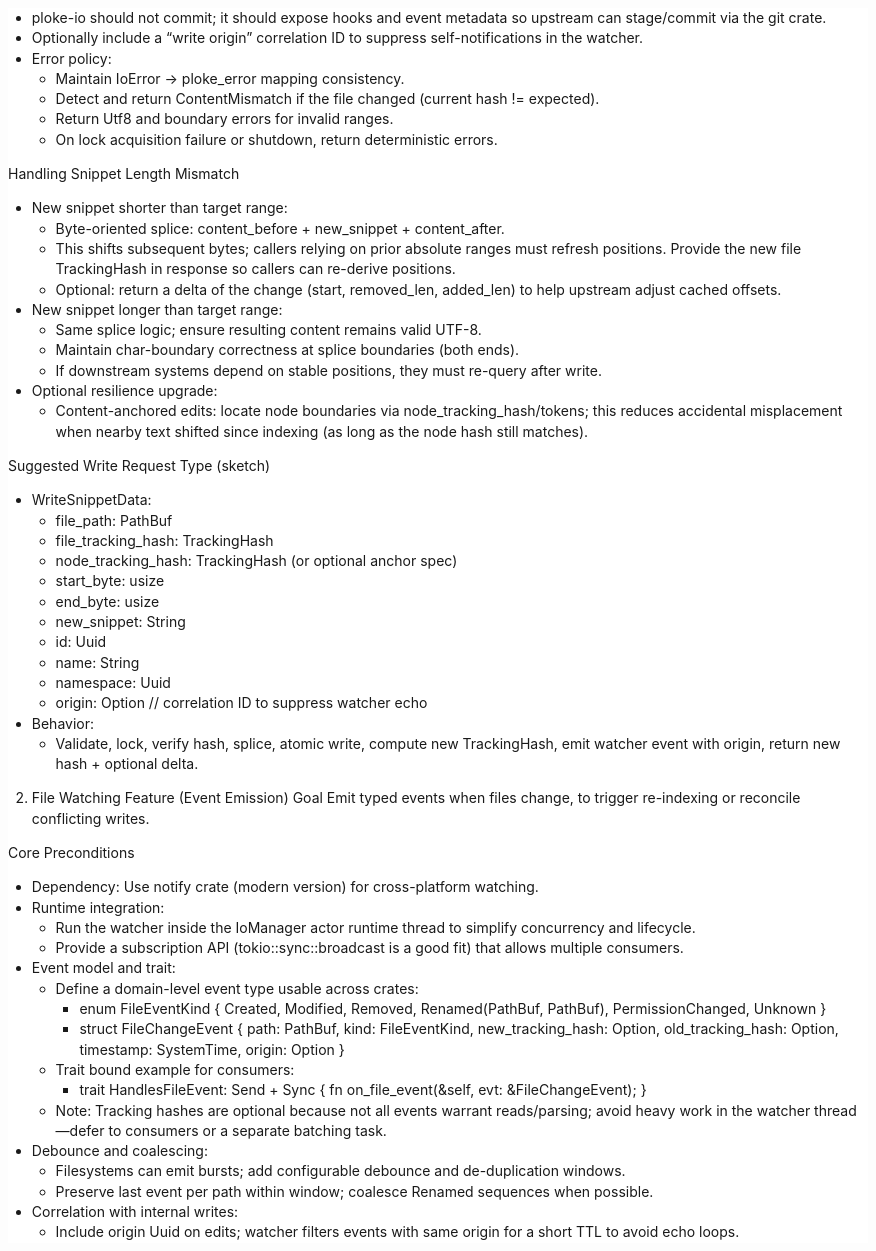   - ploke-io should not commit; it should expose hooks and event metadata so upstream can stage/commit via the git crate.
  - Optionally include a “write origin” correlation ID to suppress self-notifications in the watcher.
- Error policy:
  - Maintain IoError -> ploke_error mapping consistency.
  - Detect and return ContentMismatch if the file changed (current hash != expected).
  - Return Utf8 and boundary errors for invalid ranges.
  - On lock acquisition failure or shutdown, return deterministic errors.

Handling Snippet Length Mismatch
- New snippet shorter than target range:
  - Byte-oriented splice: content_before + new_snippet + content_after.
  - This shifts subsequent bytes; callers relying on prior absolute ranges must refresh positions. Provide the new file TrackingHash in response so callers can re-derive positions.
  - Optional: return a delta of the change (start, removed_len, added_len) to help upstream adjust cached offsets.
- New snippet longer than target range:
  - Same splice logic; ensure resulting content remains valid UTF-8.
  - Maintain char-boundary correctness at splice boundaries (both ends).
  - If downstream systems depend on stable positions, they must re-query after write.
- Optional resilience upgrade:
  - Content-anchored edits: locate node boundaries via node_tracking_hash/tokens; this reduces accidental misplacement when nearby text shifted since indexing (as long as the node hash still matches).

Suggested Write Request Type (sketch)
- WriteSnippetData:
  - file_path: PathBuf
  - file_tracking_hash: TrackingHash
  - node_tracking_hash: TrackingHash (or optional anchor spec)
  - start_byte: usize
  - end_byte: usize
  - new_snippet: String
  - id: Uuid
  - name: String
  - namespace: Uuid
  - origin: Option<Uuid> // correlation ID to suppress watcher echo
- Behavior:
  - Validate, lock, verify hash, splice, atomic write, compute new TrackingHash, emit watcher event with origin, return new hash + optional delta.

2) File Watching Feature (Event Emission)
Goal
Emit typed events when files change, to trigger re-indexing or reconcile conflicting writes.

Core Preconditions
- Dependency: Use notify crate (modern version) for cross-platform watching.
- Runtime integration:
  - Run the watcher inside the IoManager actor runtime thread to simplify concurrency and lifecycle.
  - Provide a subscription API (tokio::sync::broadcast is a good fit) that allows multiple consumers.
- Event model and trait:
  - Define a domain-level event type usable across crates:
    - enum FileEventKind { Created, Modified, Removed, Renamed(PathBuf, PathBuf), PermissionChanged, Unknown }
    - struct FileChangeEvent { path: PathBuf, kind: FileEventKind, new_tracking_hash: Option<TrackingHash>, old_tracking_hash: Option<TrackingHash>, timestamp: SystemTime, origin: Option<Uuid> }
  - Trait bound example for consumers:
    - trait HandlesFileEvent: Send + Sync { fn on_file_event(&self, evt: &FileChangeEvent); }
  - Note: Tracking hashes are optional because not all events warrant reads/parsing; avoid heavy work in the watcher thread—defer to consumers or a separate batching task.
- Debounce and coalescing:
  - Filesystems can emit bursts; add configurable debounce and de-duplication windows.
  - Preserve last event per path within window; coalesce Renamed sequences when possible.
- Correlation with internal writes:
  - Include origin Uuid on edits; watcher filters events with same origin for a short TTL to avoid echo loops.